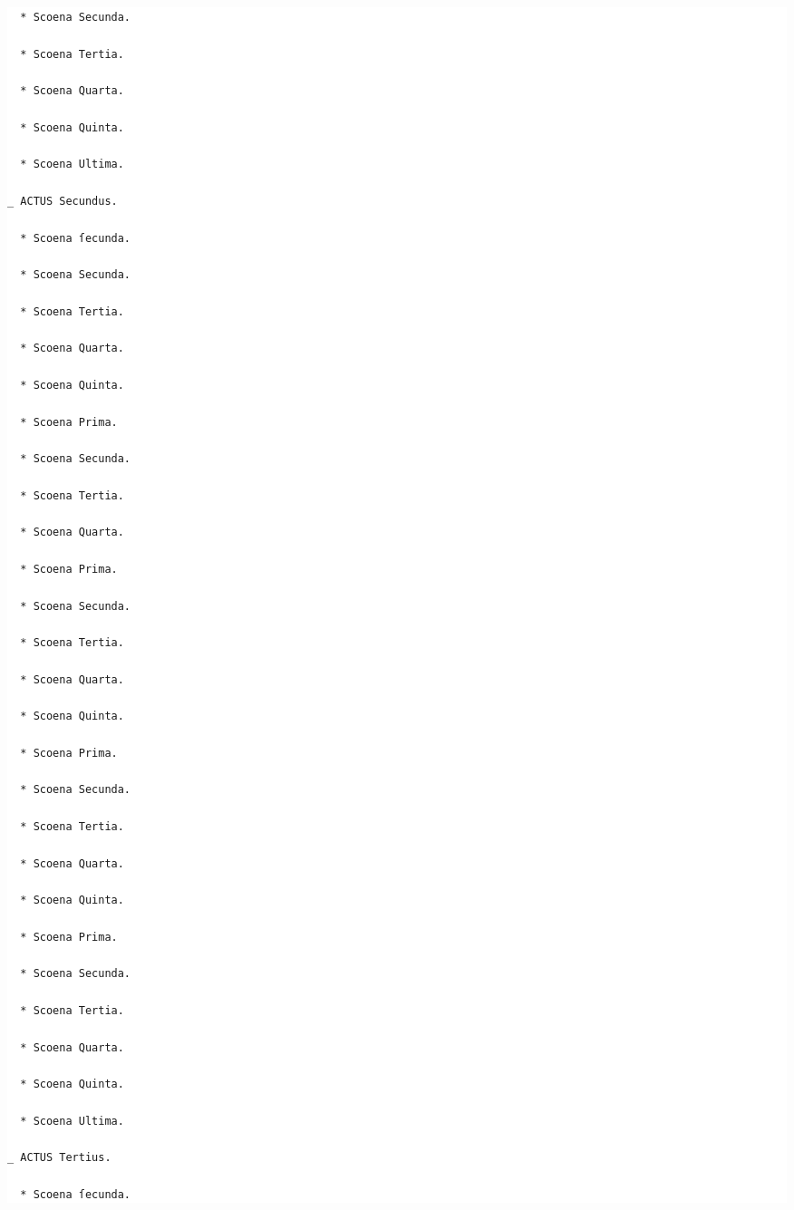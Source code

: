       * Scoena Secunda.

      * Scoena Tertia.

      * Scoena Quarta.

      * Scoena Quinta.

      * Scoena Ultima.

    _ ACTUS Secundus.

      * Scoena ſecunda.

      * Scoena Secunda.

      * Scoena Tertia.

      * Scoena Quarta.

      * Scoena Quinta.

      * Scoena Prima.

      * Scoena Secunda.

      * Scoena Tertia.

      * Scoena Quarta.

      * Scoena Prima.

      * Scoena Secunda.

      * Scoena Tertia.

      * Scoena Quarta.

      * Scoena Quinta.

      * Scoena Prima.

      * Scoena Secunda.

      * Scoena Tertia.

      * Scoena Quarta.

      * Scoena Quinta.

      * Scoena Prima.

      * Scoena Secunda.

      * Scoena Tertia.

      * Scoena Quarta.

      * Scoena Quinta.

      * Scoena Ultima.

    _ ACTUS Tertius.

      * Scoena ſecunda.
